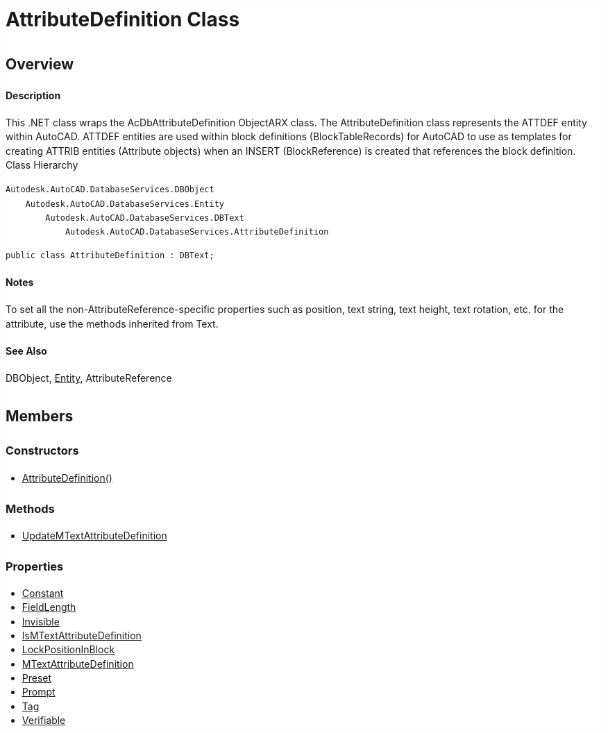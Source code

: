 # AttributeDefinition Class

## Overview

#### Description
This .NET class wraps the AcDbAttributeDefinition ObjectARX class. 
The AttributeDefinition class represents the ATTDEF entity within AutoCAD. ATTDEF entities are used within block definitions (BlockTableRecords) for AutoCAD to use as templates for creating ATTRIB entities (Attribute objects) when an INSERT (BlockReference) is created that references the block definition.
Class Hierarchy
```text
Autodesk.AutoCAD.DatabaseServices.DBObject
    Autodesk.AutoCAD.DatabaseServices.Entity
        Autodesk.AutoCAD.DatabaseServices.DBText
            Autodesk.AutoCAD.DatabaseServices.AttributeDefinition
```

```text
public class AttributeDefinition : DBText;
```

#### Notes
To set all the non-AttributeReference-specific properties such as position, text string, text height, text rotation, etc. for the attribute, use the methods inherited from Text.
#### See Also
DBObject, [Entity](Autodesk_AutoCAD_DatabaseServices_Entity.md "Entity Class"), AttributeReference

## Members

### Constructors

- [AttributeDefinition()](#attributedefinition())

### Methods

- [UpdateMTextAttributeDefinition](#updatemtextattributedefinition)

### Properties

- [Constant](#constant)
- [FieldLength](#fieldlength)
- [Invisible](#invisible)
- [IsMTextAttributeDefinition](#ismtextattributedefinition)
- [LockPositionInBlock](#lockpositioninblock)
- [MTextAttributeDefinition](#mtextattributedefinition)
- [Preset](#preset)
- [Prompt](#prompt)
- [Tag](#tag)
- [Verifiable](#verifiable)
